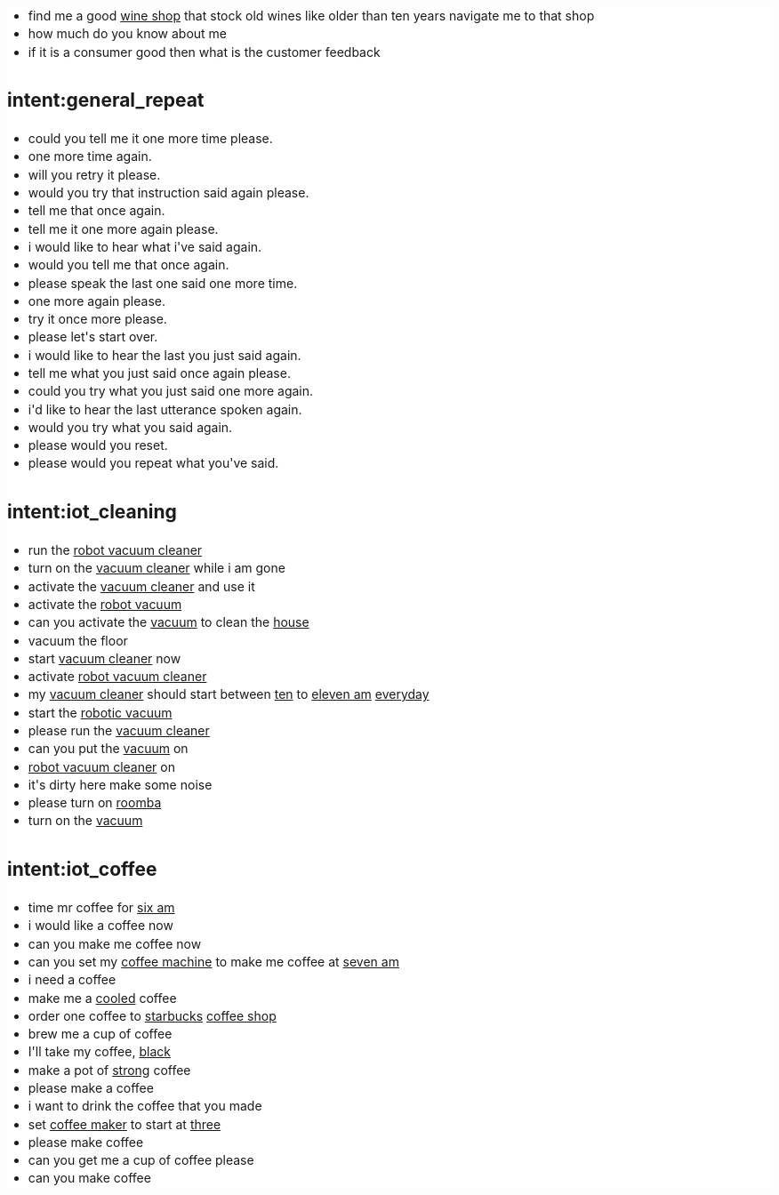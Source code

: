 - find me a good [wine shop](business_type) that stock old wines like older than ten years navigate me to that shop
- how much do you know about me
- if it is a consumer good then what is the customer feedback

## intent:general_repeat
- could you tell me it one more time please.
- one more time again.
- will you retry it please.
- would you try that instruction said again please.
- tell me that once again.
- tell me it one more again please.
- i would like to hear what i've said again.
- would you tell me that once again.
- please speak the last one said one more time.
- one more again please.
- try it once more please.
- please let's start over.
- i would like to hear the last you just said again.
- tell me what you just said once again please.
- could you try what you just said one more again.
- i'd like to hear the last utterance spoken again.
- would you try what you said again.
- please would you reset.
- please would you repeat what you've said.

## intent:iot_cleaning
- run the [robot vacuum cleaner](device_type)
- turn on the [vacuum cleaner](device_type) while i am gone
- activate the [vacuum cleaner](device_type) and use it
- activate the [robot vacuum](device_type)
- can you activate the [vacuum](device_type) to clean the [house](house_place)
- vacuum the floor
- start [vacuum cleaner](device_type) now
- activate [robot vacuum cleaner](device_type)
- my [vacuum cleaner](device_type) should start between [ten](time) to [eleven am](time) [everyday](general_frequency)
- start the [robotic vacuum](device_type)
- please run the [vacuum cleaner](device_type)
- can you put the [vacuum](device_type) on
- [robot vacuum cleaner](device_type) on
- it's dirty here make some noise
- please turn on [roomba](device_type)
- turn on the [vacuum](device_type)

## intent:iot_coffee
- time mr coffee for [six am](time)
- i would like a coffee now
- can you make me coffee now
- can you set my [coffee machine](device_type) to make me coffee at [seven am](time)
- i need a coffee
- make me a [cooled](coffee_type) coffee
- order one coffee to [starbucks](business_name) [coffee shop](business_type)
- brew me a cup of coffee
- I'll take my coffee, [black](coffee_type)
- make a pot of [strong](coffee_type) coffee
- please make a coffee
- i want to drink the coffee that you made
- set [coffee maker](device_type) to start at [three](time)
- please make coffee
- can you get me a cup of coffee please
- can you make coffee